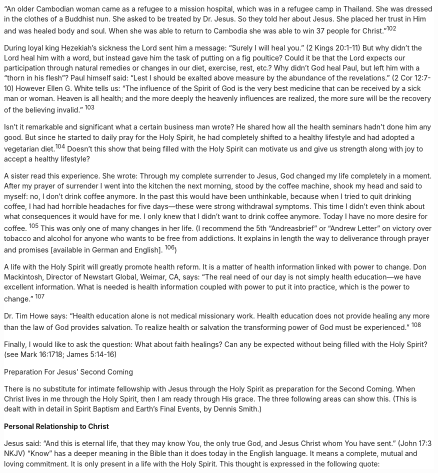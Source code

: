 “An older Cambodian woman came as a refugee to a mission hospital, which was in a refugee camp in Thailand. She was dressed in the clothes of a Buddhist nun. She asked to be treated by Dr. Jesus. So they told her about Jesus. She placed her trust in Him and was healed body and soul. When she was able to return to Cambodia she was able to win 37 people for Christ.”<sup>102</sup>

During loyal king Hezekiah’s sickness the Lord sent him a message: “Surely I will heal you.” (2 Kings 20:1-11) But why didn’t the Lord heal him with a word, but instead gave him the task of putting on a fig poultice? Could it be that the Lord expects our participation through natural remedies or changes in our diet, exercise, rest, etc.? Why didn’t God heal Paul, but left him with a “thorn in his flesh”? Paul himself said: “Lest I should be exalted above measure by the abundance of the revelations.” (2 Cor 12:7-10) However Ellen G. White tells us: “The influence of the Spirit of God is the very best medicine that can be received by a sick man or woman. Heaven is all health; and the more deeply the heavenly influences are realized, the more sure will be the recovery of the believing invalid.” <sup>103</sup>

Isn’t it remarkable and significant what a certain business man wrote? He shared how all the health seminars hadn’t done him any good. But since he started to daily pray for the Holy Spirit, he had completely shifted to a healthy lifestyle and had adopted a vegetarian diet.<sup>104</sup> Doesn’t this show that being filled with the Holy Spirit can motivate us and give us strength along with joy to accept a healthy lifestyle?

A sister read this experience. She wrote: Through my complete surrender to Jesus, God changed my life completely in a moment. After my prayer of surrender I went into the kitchen the next morning, stood by the coffee machine, shook my head and said to myself: no, I don’t drink coffee anymore. In the past this would have been unthinkable, because when I tried to quit drinking coffee, I had had horrible headaches for five days—these were strong withdrawal symptoms. This time I didn’t even think about what consequences it would have for me. I only knew that I didn’t want to drink coffee anymore. Today I have no more desire for coffee. <sup>105</sup> This was only one of many changes in her life. (I recommend the 5th “Andreasbrief” or “Andrew Letter” on victory over tobacco and alcohol for anyone who wants to be free from addictions. It explains in length the way to deliverance through prayer and promises [available in German and English]. <sup>106</sup>)

A life with the Holy Spirit will greatly promote health reform. It is a matter of health information linked with power to change. Don Mackintosh, Director of Newstart Global, Weimar, CA, says: “The real need of our day is not simply health education—we have excellent information. What is needed is health information coupled with power to put it into practice, which is the power to change.” <sup>107</sup>

Dr. Tim Howe says: “Health education alone is not medical missionary work. Health education does not provide healing any more than the law of God provides salvation. To realize health or salvation the transforming power of God must be experienced.” <sup>108</sup>

Finally, I would like to ask the question: What about faith healings? Can any be expected without being filled with the Holy Spirit? (see Mark 16:1718; James 5:14-16)

Preparation For Jesus’ Second Coming

There is no substitute for intimate fellowship with Jesus through the Holy Spirit as preparation for the Second Coming. When Christ lives in me through the Holy Spirit, then I am ready through His grace. The three following areas can show this. (This is dealt with in detail in Spirit Baptism and Earth’s Final Events, by Dennis Smith.)

**Personal Relationship to Christ**

Jesus said: “And this is eternal life, that they may know You, the only true God, and Jesus Christ whom You have sent.” (John 17:3 NKJV) “Know” has a deeper meaning in the Bible than it does today in the English language. It means a complete, mutual and loving commitment. It is only present in a life with the Holy Spirit. This thought is expressed in the following quote:
